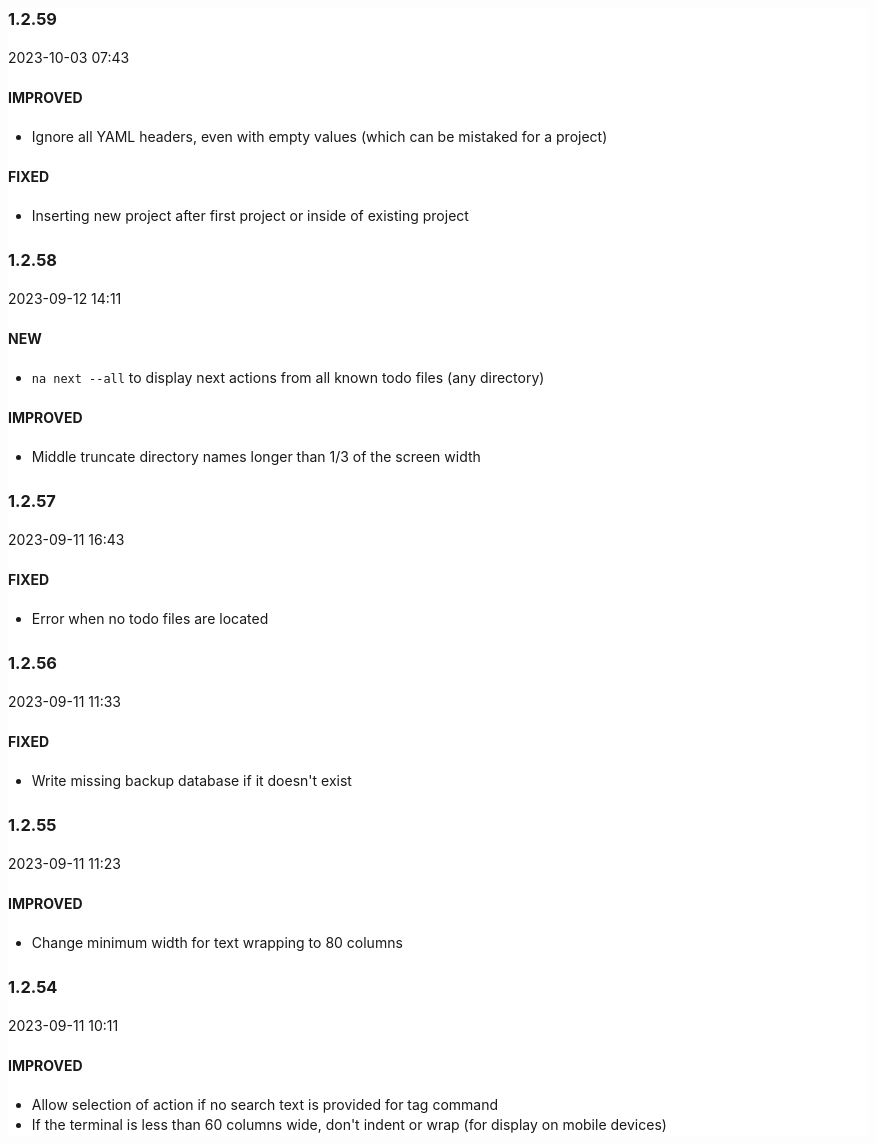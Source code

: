 ### 1.2.59

2023-10-03 07:43

#### IMPROVED

- Ignore all YAML headers, even with empty values (which can be mistaked for a project)

#### FIXED

- Inserting new project after first project or inside of existing project

### 1.2.58

2023-09-12 14:11

#### NEW

- `na next --all` to display next actions from all known todo files (any directory)

#### IMPROVED

- Middle truncate directory names longer than 1/3 of the screen width

### 1.2.57

2023-09-11 16:43

#### FIXED

- Error when no todo files are located

### 1.2.56

2023-09-11 11:33

#### FIXED

- Write missing backup database if it doesn't exist

### 1.2.55

2023-09-11 11:23

#### IMPROVED

- Change minimum width for text wrapping to 80 columns

### 1.2.54

2023-09-11 10:11

#### IMPROVED

- Allow selection of action if no search text is provided for tag command
- If the terminal is less than 60 columns wide, don't indent or wrap (for display on mobile devices)
